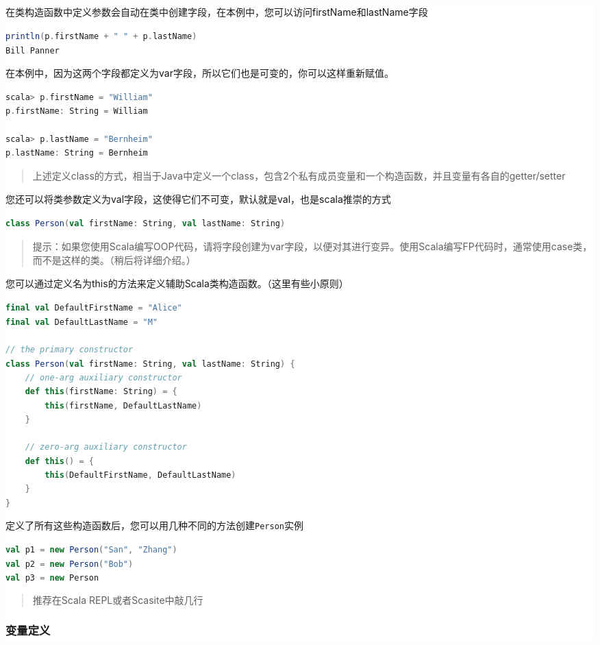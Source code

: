 在类构造函数中定义参数会自动在类中创建字段，在本例中，您可以访问firstName和lastName字段

```scala
println(p.firstName + " " + p.lastName)
Bill Panner
```

在本例中，因为这两个字段都定义为var字段，所以它们也是可变的，你可以这样重新赋值。

```scala
scala> p.firstName = "William"
p.firstName: String = William

scala> p.lastName = "Bernheim"
p.lastName: String = Bernheim
```

> 上述定义class的方式，相当于Java中定义一个class，包含2个私有成员变量和一个构造函数，并且变量有各自的getter/setter

您还可以将类参数定义为val字段，这使得它们不可变，默认就是val，也是scala推崇的方式

```scala
class Person(val firstName: String, val lastName: String)
```

> 提示：如果您使用Scala编写OOP代码，请将字段创建为var字段，以便对其进行变异。使用Scala编写FP代码时，通常使用case类，而不是这样的类。（稍后将详细介绍。）

您可以通过定义名为this的方法来定义辅助Scala类构造函数。（这里有些小原则）

```scala
final val DefaultFirstName = "Alice"
final val DefaultLastName = "M"

// the primary constructor
class Person(val firstName: String, val lastName: String) {
    // one-arg auxiliary constructor
    def this(firstName: String) = {
        this(firstName, DefaultLastName)
    }

    // zero-arg auxiliary constructor
    def this() = {
        this(DefaultFirstName, DefaultLastName)
    }
}
```

定义了所有这些构造函数后，您可以用几种不同的方法创建`Person`实例

```scala
val p1 = new Person("San", "Zhang")
val p2 = new Person("Bob")
val p3 = new Person
```

> 推荐在Scala REPL或者Scasite中敲几行

### 变量定义
